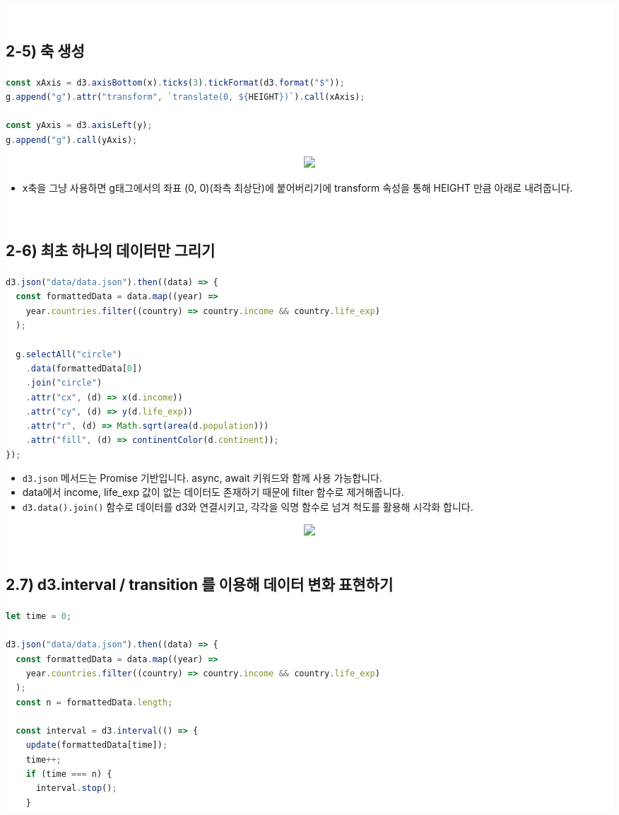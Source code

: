 <br />

## 2-5) 축 생성

```jsx
const xAxis = d3.axisBottom(x).ticks(3).tickFormat(d3.format("$"));
g.append("g").attr("transform", `translate(0, ${HEIGHT})`).call(xAxis);

const yAxis = d3.axisLeft(y);
g.append("g").call(yAxis);
```

<div align="center">
  <img src="https://user-images.githubusercontent.com/85148549/211194956-99275c57-f1c5-44f5-bfb5-d3827826582c.png" />
</div>

- x축을 그냥 사용하면 g태그에서의 좌표 (0, 0)(좌측 최상단)에 붙어버리기에 transform 속성을 통해 HEIGHT 만큼 아래로 내려줍니다.

<br />

## 2-6) 최초 하나의 데이터만 그리기

```jsx
d3.json("data/data.json").then((data) => {
  const formattedData = data.map((year) =>
    year.countries.filter((country) => country.income && country.life_exp)
  );

  g.selectAll("circle")
    .data(formattedData[0])
    .join("circle")
    .attr("cx", (d) => x(d.income))
    .attr("cy", (d) => y(d.life_exp))
    .attr("r", (d) => Math.sqrt(area(d.population)))
    .attr("fill", (d) => continentColor(d.continent));
});
```

- `d3.json` 메서드는 Promise 기반입니다. async, await 키워드와 함께 사용 가능합니다.
- data에서 income, life_exp 값이 없는 데이터도 존재하기 때문에 filter 함수로 제거해줍니다.
- `d3.data().join()` 함수로 데이터를 d3와 연결시키고, 각각을 익명 함수로 넘겨 척도를 활용해 시각화 합니다.

<div align="center">
  <img src="https://user-images.githubusercontent.com/85148549/211194954-a0728bc5-8fe5-49c0-8e77-43280eb06dbe.png" />
</div>

<br />

## 2.7) d3.interval / transition 를 이용해 데이터 변화 표현하기

```jsx
let time = 0;

d3.json("data/data.json").then((data) => {
  const formattedData = data.map((year) =>
    year.countries.filter((country) => country.income && country.life_exp)
  );
  const n = formattedData.length;

  const interval = d3.interval(() => {
    update(formattedData[time]);
    time++;
    if (time === n) {
      interval.stop();
    }
```